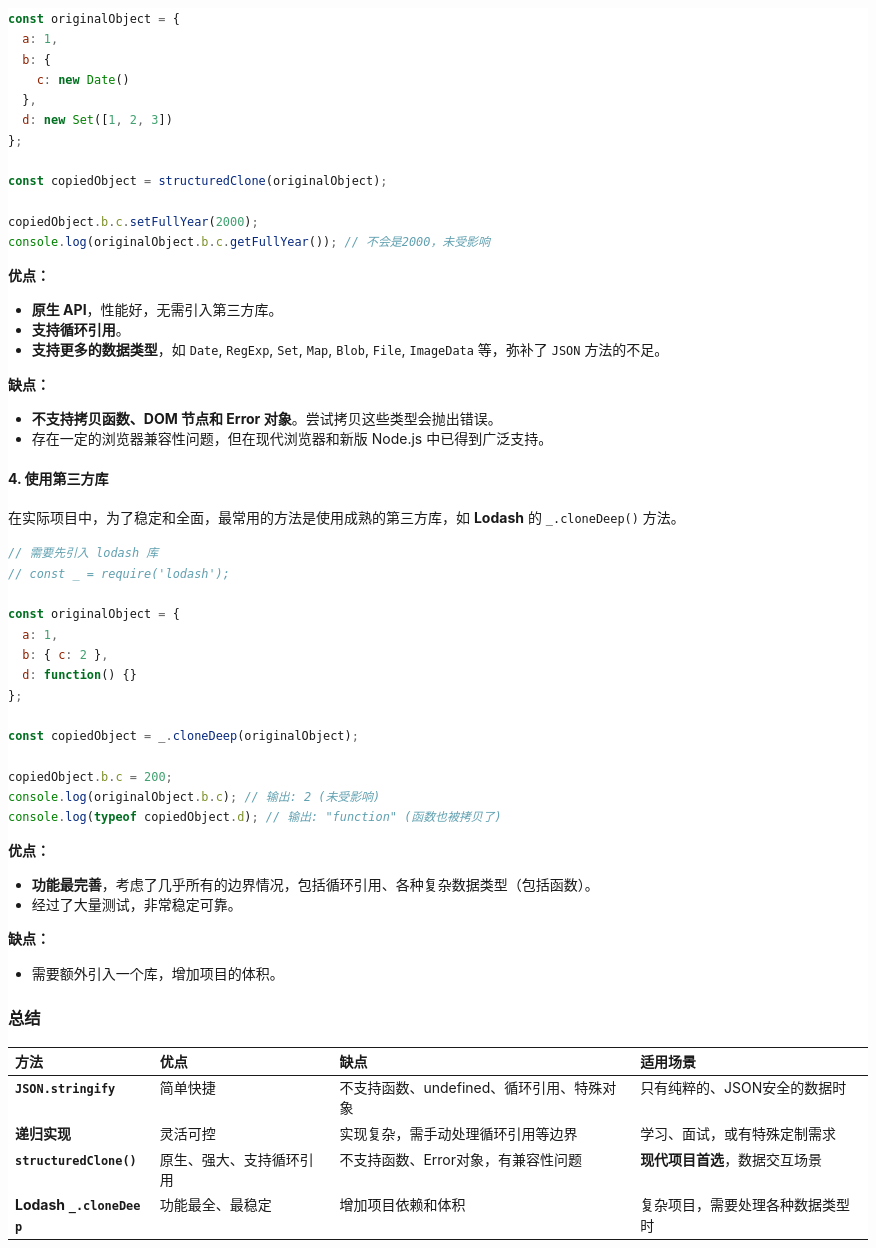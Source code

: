 ```javascript
const originalObject = {
  a: 1,
  b: {
    c: new Date()
  },
  d: new Set([1, 2, 3])
};

const copiedObject = structuredClone(originalObject);

copiedObject.b.c.setFullYear(2000);
console.log(originalObject.b.c.getFullYear()); // 不会是2000，未受影响
```

**优点：**
*   **原生 API**，性能好，无需引入第三方库。
*   **支持循环引用**。
*   **支持更多的数据类型**，如 `Date`, `RegExp`, `Set`, `Map`, `Blob`, `File`, `ImageData` 等，弥补了 `JSON` 方法的不足。

**缺点：**
*   **不支持拷贝函数、DOM 节点和 Error 对象**。尝试拷贝这些类型会抛出错误。
*   存在一定的浏览器兼容性问题，但在现代浏览器和新版 Node.js 中已得到广泛支持。

#### 4. 使用第三方库

在实际项目中，为了稳定和全面，最常用的方法是使用成熟的第三方库，如 **Lodash** 的 `_.cloneDeep()` 方法。

```javascript
// 需要先引入 lodash 库
// const _ = require('lodash');

const originalObject = {
  a: 1,
  b: { c: 2 },
  d: function() {}
};

const copiedObject = _.cloneDeep(originalObject);

copiedObject.b.c = 200;
console.log(originalObject.b.c); // 输出: 2 (未受影响)
console.log(typeof copiedObject.d); // 输出: "function" (函数也被拷贝了)
```

**优点：**
*   **功能最完善**，考虑了几乎所有的边界情况，包括循环引用、各种复杂数据类型（包括函数）。
*   经过了大量测试，非常稳定可靠。

**缺点：**
*   需要额外引入一个库，增加项目的体积。

### 总结

| 方法                     | 优点                     | 缺点                                      | 适用场景                         |
| :----------------------- | :----------------------- | :---------------------------------------- | :------------------------------- |
| **`JSON.stringify`**     | 简单快捷                 | 不支持函数、undefined、循环引用、特殊对象 | 只有纯粹的、JSON安全的数据时     |
| **递归实现**             | 灵活可控                 | 实现复杂，需手动处理循环引用等边界        | 学习、面试，或有特殊定制需求     |
| **`structuredClone()`**  | 原生、强大、支持循环引用 | 不支持函数、Error对象，有兼容性问题       | **现代项目首选**，数据交互场景   |
| **Lodash `_.cloneDeep`** | 功能最全、最稳定         | 增加项目依赖和体积                        | 复杂项目，需要处理各种数据类型时 |
